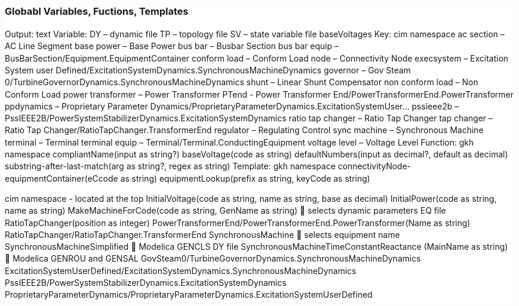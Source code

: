 
### Globabl Variables, Fuctions, Templates
Output: text
Variable: 
DY – dynamic file
TP – topology file
SV – state variable file
baseVoltages
Key:  cim namespace
ac section – AC Line Segment
base power – Base Power
bus bar – Busbar Section
bus bar equip – BusBarSection/Equipment.EquipmentContainer
conform load – Conform Load
node – Connectivity Node
execsystem – Excitation System user Defined/ExcitationSystemDynamics.SynchronousMachineDynamics
governor – Gov Steam 0/TurbineGovernorDynamics.SynchronousMachineDynamics
shunt – Linear Shunt Compensator
non conform load – Non Conform Load
power transformer – Power Transformer
PTend - Power Transformer End/PowerTransformerEnd.PowerTransformer
ppdynamics – Proprietary Parameter Dynamics/ProprietaryParameterDynamics.ExcitationSystemUser…
pssieee2b – PssIEEE2B/PowerSystemStabilizerDynamics.ExcitationSystemDynamics
ratio tap changer – Ratio Tap Changer
tap changer – Ratio Tap Changer/RatioTapChanger.TransformerEnd
regulator – Regulating Control
sync machine – Synchronous Machine
terminal – Terminal
terminal equip – Terminal/Terminal.ConductingEquipment
voltage level – Voltage Level
Function: gkh namespace
compliantName(input as string?)
baseVoltage(code as string)
defaultNumbers(input as decimal?, default as decimal)
substring-after-last-match(arg as string?, regex as string)
Template: 
gkh namespace
connectivityNode-equipmentContainer(eCcode as string)
equipmentLookup(prefix as string, keyCode as string)

cim namespace - located at the top
InitialVoltage(code as string, name as string, base as decimal)
InitialPower(code as string, name as string)
MakeMachineForCode(code as string, GenName as string)  selects dynamic parameters
	EQ file
RatioTapChanger(position as integer)
PowerTransformerEnd/PowerTransformerEnd.PowerTransformer(Name as string)
RatioTapChanger/RatioTapChanger.TransformerEnd
SynchronousMachine  selects equipment name
SynchronousMachineSimplified  Modelica GENCLS
	DY file
SynchronousMachineTimeConstantReactance (MainName as string)  Modelica GENROU and GENSAL
GovSteam0/TurbineGovernorDynamics.SynchronousMachineDynamics
ExcitationSystemUserDefined/ExcitationSystemDynamics.SynchronousMachineDynamics
PssIEEE2B/PowerSystemStabilizerDynamics.ExcitationSystemDynamics
ProprietaryParameterDynamics/ProprietaryParameterDynamics.ExcitationSystemUserDefined
